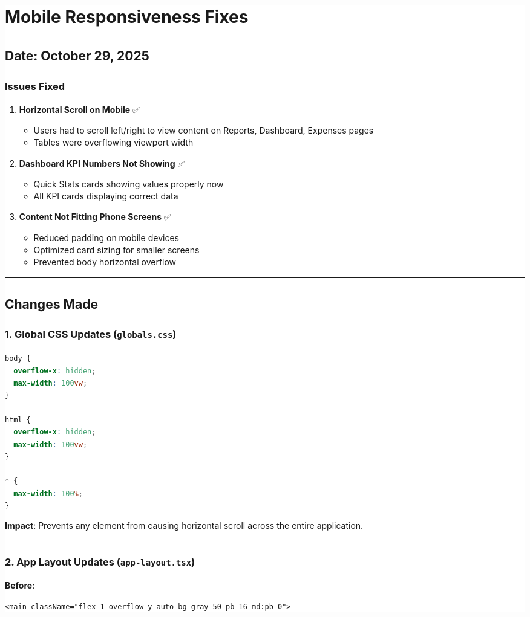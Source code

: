# Mobile Responsiveness Fixes

## Date: October 29, 2025

### Issues Fixed

1. **Horizontal Scroll on Mobile** ✅
   - Users had to scroll left/right to view content on Reports, Dashboard, Expenses pages
   - Tables were overflowing viewport width

2. **Dashboard KPI Numbers Not Showing** ✅
   - Quick Stats cards showing values properly now
   - All KPI cards displaying correct data

3. **Content Not Fitting Phone Screens** ✅
   - Reduced padding on mobile devices
   - Optimized card sizing for smaller screens
   - Prevented body horizontal overflow

---

## Changes Made

### 1. Global CSS Updates (`globals.css`)

```css
body {
  overflow-x: hidden;
  max-width: 100vw;
}

html {
  overflow-x: hidden;
  max-width: 100vw;
}

* {
  max-width: 100%;
}
```

**Impact**: Prevents any element from causing horizontal scroll across the entire application.

---

### 2. App Layout Updates (`app-layout.tsx`)

**Before**:
```tsx
<main className="flex-1 overflow-y-auto bg-gray-50 pb-16 md:pb-0">
```
